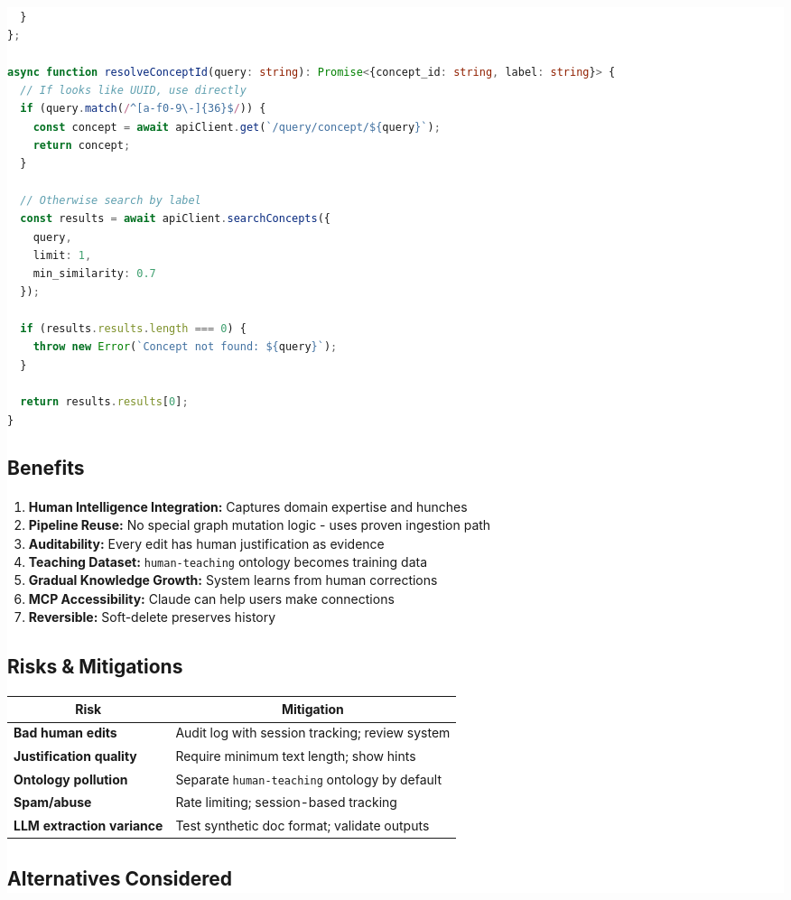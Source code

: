 ```typescript
  }
};

async function resolveConceptId(query: string): Promise<{concept_id: string, label: string}> {
  // If looks like UUID, use directly
  if (query.match(/^[a-f0-9\-]{36}$/)) {
    const concept = await apiClient.get(`/query/concept/${query}`);
    return concept;
  }

  // Otherwise search by label
  const results = await apiClient.searchConcepts({
    query,
    limit: 1,
    min_similarity: 0.7
  });

  if (results.results.length === 0) {
    throw new Error(`Concept not found: ${query}`);
  }

  return results.results[0];
}
```

## Benefits

1. **Human Intelligence Integration:** Captures domain expertise and hunches
2. **Pipeline Reuse:** No special graph mutation logic - uses proven ingestion path
3. **Auditability:** Every edit has human justification as evidence
4. **Teaching Dataset:** `human-teaching` ontology becomes training data
5. **Gradual Knowledge Growth:** System learns from human corrections
6. **MCP Accessibility:** Claude can help users make connections
7. **Reversible:** Soft-delete preserves history

## Risks & Mitigations

| Risk | Mitigation |
|------|------------|
| **Bad human edits** | Audit log with session tracking; review system |
| **Justification quality** | Require minimum text length; show hints |
| **Ontology pollution** | Separate `human-teaching` ontology by default |
| **Spam/abuse** | Rate limiting; session-based tracking |
| **LLM extraction variance** | Test synthetic doc format; validate outputs |

## Alternatives Considered
